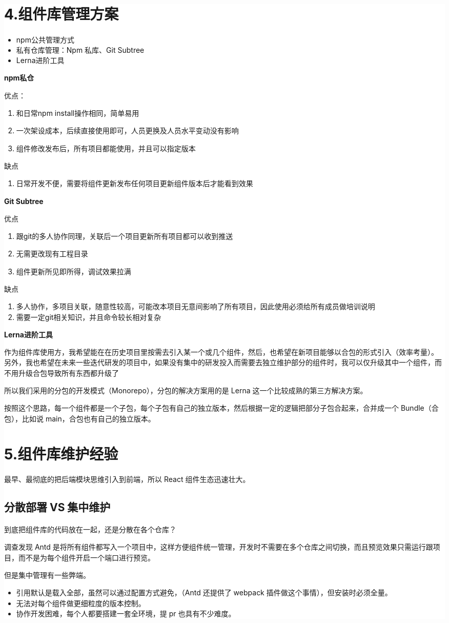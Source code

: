 [组件设计方案]: https://segmentfault.com/a/1190000022000712

# 4.组件库管理方案

- npm公共管理方式
- 私有仓库管理：Npm 私库、Git Subtree
- Lerna进阶工具

**npm私仓**

优点：

1. 和日常npm install操作相同，简单易用

2. 一次架设成本，后续直接使用即可，人员更换及人员水平变动没有影响

3. 组件修改发布后，所有项目都能使用，并且可以指定版本

缺点

1. 日常开发不便，需要将组件更新发布任何项目更新组件版本后才能看到效果

**Git Subtree**

优点

1. 跟git的多人协作同理，关联后一个项目更新所有项目都可以收到推送

2. 无需更改现有工程目录

3. 组件更新所见即所得，调试效果拉满

 缺点

1. 多人协作，多项目关联，随意性较高，可能改本项目无意间影响了所有项目，因此使用必须给所有成员做培训说明
2. 需要一定git相关知识，并且命令较长相对复杂

**Lerna进阶工具**

作为组件库使用方，我希望能在在历史项目里按需去引入某一个或几个组件，然后，也希望在新项目能够以合包的形式引入（效率考量）。另外，我也希望在未来一些迭代研发的项目中，如果没有集中的研发投入而需要去独立维护部分的组件时，我可以仅升级其中一个组件，而不用升级合包导致所有东西都升级了

所以我们采用的分包的开发模式（Monorepo），分包的解决方案用的是 Lerna 这一个比较成熟的第三方解决方案。

按照这个思路，每一个组件都是一个子包，每个子包有自己的独立版本，然后根据一定的逻辑把部分子包合起来，合并成一个 Bundle（合包），比如说 main，合包也有自己的独立版本。

# 5.组件库维护经验

最早、最彻底的把后端模块思维引入到前端，所以 React 组件生态迅速壮大。

## 分散部署 VS 集中维护

到底把组件库的代码放在一起，还是分散在各个仓库？

调查发现 Antd 是将所有组件都写入一个项目中，这样方便组件统一管理，开发时不需要在多个仓库之间切换，而且预览效果只需运行跟项目，而不是为每个组件开启一个端口进行预览。

但是集中管理有一些弊端。

- 引用默认是载入全部，虽然可以通过配置方式避免，（Antd 还提供了 webpack 插件做这个事情），但安装时必须全量。
- 无法对每个组件做更细粒度的版本控制。
- 协作开发困难，每个人都要搭建一套全环境，提 pr 也具有不少难度。
